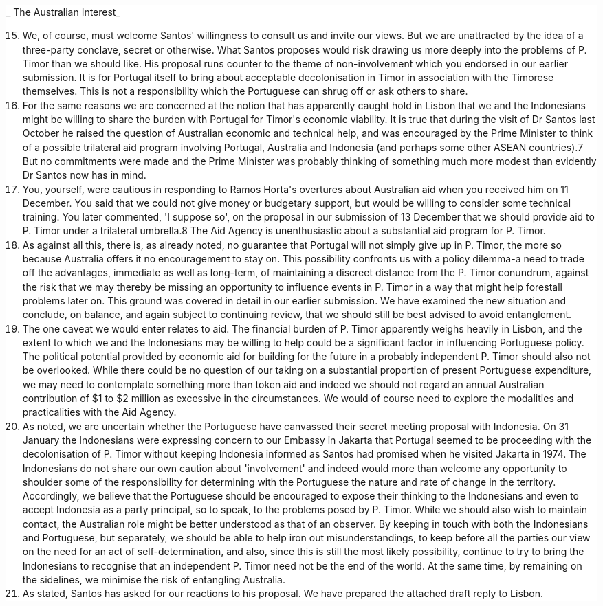 

_ The Australian Interest_

  15. We, of course, must welcome Santos' willingness to consult us and invite our views. But we are unattracted by the idea of a three-party conclave, secret or otherwise. What Santos proposes would risk drawing us more deeply into the problems of P. Timor than we should like. His proposal runs counter to the theme of non-involvement which you endorsed in our earlier submission. It is for Portugal itself to bring about acceptable decolonisation in Timor in association with the Timorese themselves. This is not a responsibility which the Portuguese can shrug off or ask others to share.
  16. For the same reasons we are concerned at the notion that has apparently caught hold in Lisbon that we and the Indonesians might be willing to share the burden with Portugal for Timor's economic viability. It is true that during the visit of Dr Santos last October he raised the question of Australian economic and technical help, and was encouraged by the Prime Minister to think of a possible trilateral aid program involving Portugal, Australia and Indonesia (and perhaps some other ASEAN countries).7 But no commitments were made and the Prime Minister was probably thinking of something much more modest than evidently Dr Santos now has in mind.
  17. You, yourself, were cautious in responding to Ramos Horta's overtures about Australian aid when you received him on 11 December. You said that we could not give money or budgetary support, but would be willing to consider some technical training. You later commented, 'I suppose so', on the proposal in our submission of 13 December that we should provide aid to P. Timor under a trilateral umbrella.8 The Aid Agency is unenthusiastic about a substantial aid program for P. Timor.
  18. As against all this, there is, as already noted, no guarantee that Portugal will not simply give up in P. Timor, the more so because Australia offers it no encouragement to stay on. This possibility confronts us with a policy dilemma-a need to trade off the advantages, immediate as well as long-term, of maintaining a discreet distance from the P. Timor conundrum, against the risk that we may thereby be missing an opportunity to influence events in P. Timor in a way that might help forestall problems later on. This ground was covered in detail in our earlier submission. We have examined the new situation and conclude, on balance, and again subject to continuing review, that we should still be best advised to avoid entanglement.
  19. The one caveat we would enter relates to aid. The financial burden of P. Timor apparently weighs heavily in Lisbon, and the extent to which we and the Indonesians may be willing to help could be a significant factor in influencing Portuguese policy. The political potential provided by economic aid for building for the future in a probably independent P. Timor should also not be overlooked. While there could be no question of our taking on a substantial proportion of present Portuguese expenditure, we may need to contemplate something more than token aid and indeed we should not regard an annual Australian contribution of $1 to $2 million as excessive in the circumstances. We would of course need to explore the modalities and practicalities with the Aid Agency.
  20. As noted, we are uncertain whether the Portuguese have canvassed their secret meeting proposal with Indonesia. On 31 January the Indonesians were expressing concern to our Embassy in Jakarta that Portugal seemed to be proceeding with the decolonisation of P. Timor without keeping Indonesia informed as Santos had promised when he visited Jakarta in 1974. The Indonesians do not share our own caution about 'involvement' and indeed would more than welcome any opportunity to shoulder some of the responsibility for determining with the Portuguese the nature and rate of change in the territory. Accordingly, we believe that the Portuguese should be encouraged to expose their thinking to the Indonesians and even to accept Indonesia as a party principal, so to speak, to the problems posed by P. Timor. While we should also wish to maintain contact, the Australian role might be better understood as that of an observer. By keeping in touch with both the Indonesians and Portuguese, but separately, we should be able to help iron out misunderstandings, to keep before all the parties our view on the need for an act of self-determination, and also, since this is still the most likely possibility, continue to try to bring the Indonesians to recognise that an independent P. Timor need not be the end of the world. At the same time, by remaining on the sidelines, we minimise the risk of entangling Australia.
  21. As stated, Santos has asked for our reactions to his proposal. We have prepared the attached draft reply to Lisbon.
